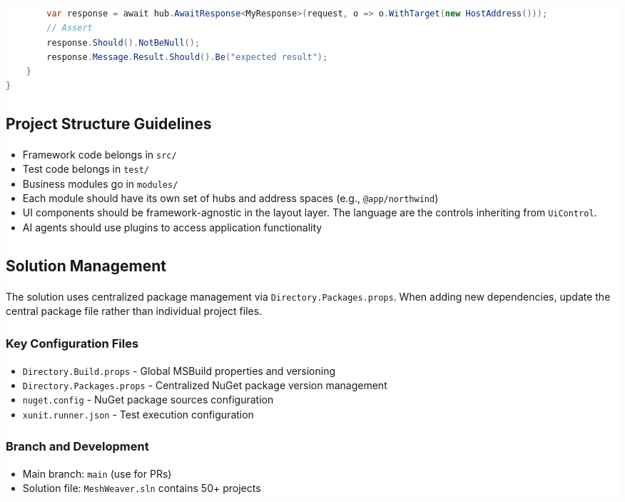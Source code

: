 ```csharp
        var response = await hub.AwaitResponse<MyResponse>(request, o => o.WithTarget(new HostAddress()));
        // Assert
        response.Should().NotBeNull();
        response.Message.Result.Should().Be("expected result");
    }
}
```

## Project Structure Guidelines

- Framework code belongs in `src/`
- Test code belongs in `test/`
- Business modules go in `modules/` 
- Each module should have its own set of hubs and address spaces (e.g., `@app/northwind`)
- UI components should be framework-agnostic in the layout layer. The language are the controls inheriting from `UiControl`.
- AI agents should use plugins to access application functionality

## Solution Management

The solution uses centralized package management via `Directory.Packages.props`. When adding new dependencies, update the central package file rather than individual project files.

### Key Configuration Files
- `Directory.Build.props` - Global MSBuild properties and versioning
- `Directory.Packages.props` - Centralized NuGet package version management  
- `nuget.config` - NuGet package sources configuration
- `xunit.runner.json` - Test execution configuration

### Branch and Development
- Main branch: `main` (use for PRs)
- Solution file: `MeshWeaver.sln` contains 50+ projects